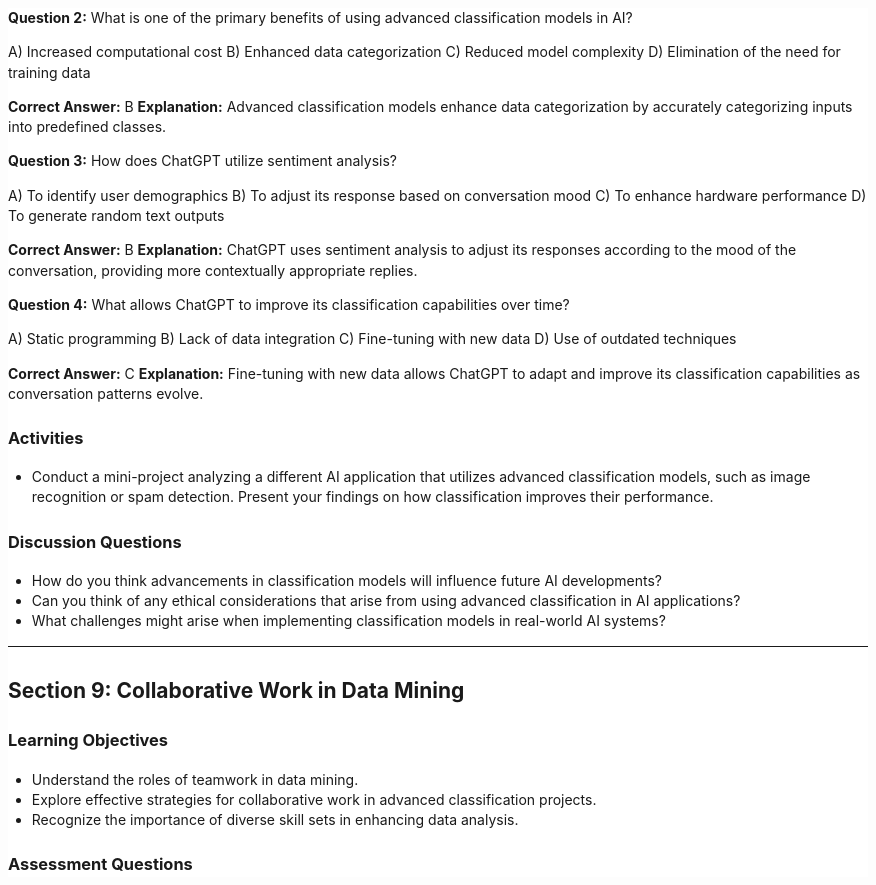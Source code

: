 **Question 2:** What is one of the primary benefits of using advanced classification models in AI?

  A) Increased computational cost
  B) Enhanced data categorization
  C) Reduced model complexity
  D) Elimination of the need for training data

**Correct Answer:** B
**Explanation:** Advanced classification models enhance data categorization by accurately categorizing inputs into predefined classes.

**Question 3:** How does ChatGPT utilize sentiment analysis?

  A) To identify user demographics
  B) To adjust its response based on conversation mood
  C) To enhance hardware performance
  D) To generate random text outputs

**Correct Answer:** B
**Explanation:** ChatGPT uses sentiment analysis to adjust its responses according to the mood of the conversation, providing more contextually appropriate replies.

**Question 4:** What allows ChatGPT to improve its classification capabilities over time?

  A) Static programming
  B) Lack of data integration
  C) Fine-tuning with new data
  D) Use of outdated techniques

**Correct Answer:** C
**Explanation:** Fine-tuning with new data allows ChatGPT to adapt and improve its classification capabilities as conversation patterns evolve.

### Activities
- Conduct a mini-project analyzing a different AI application that utilizes advanced classification models, such as image recognition or spam detection. Present your findings on how classification improves their performance.

### Discussion Questions
- How do you think advancements in classification models will influence future AI developments?
- Can you think of any ethical considerations that arise from using advanced classification in AI applications?
- What challenges might arise when implementing classification models in real-world AI systems?

---

## Section 9: Collaborative Work in Data Mining

### Learning Objectives
- Understand the roles of teamwork in data mining.
- Explore effective strategies for collaborative work in advanced classification projects.
- Recognize the importance of diverse skill sets in enhancing data analysis.

### Assessment Questions
